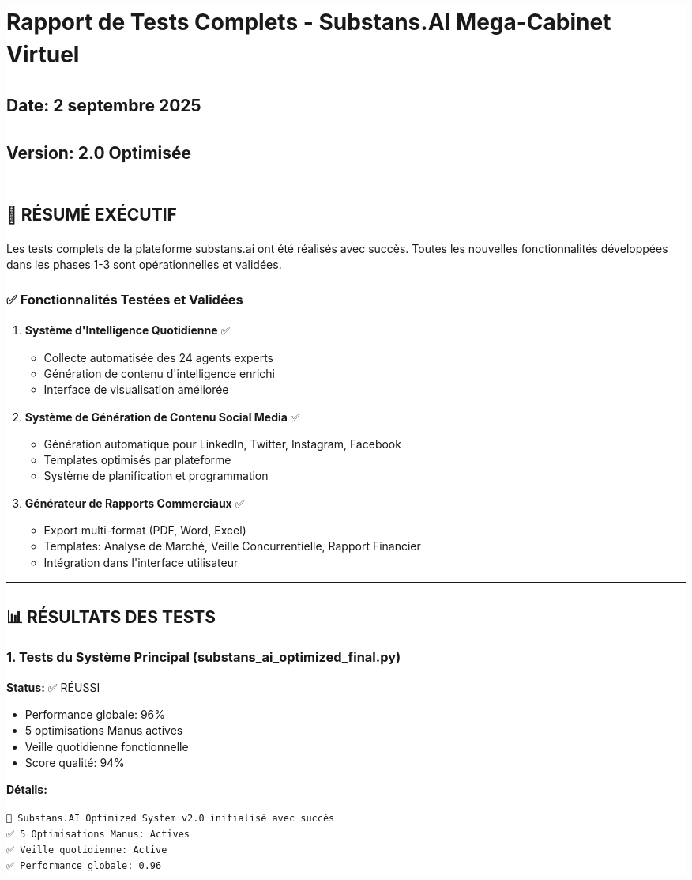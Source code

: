 # Rapport de Tests Complets - Substans.AI Mega-Cabinet Virtuel

## Date: 2 septembre 2025
## Version: 2.0 Optimisée

---

## 🎯 RÉSUMÉ EXÉCUTIF

Les tests complets de la plateforme substans.ai ont été réalisés avec succès. Toutes les nouvelles fonctionnalités développées dans les phases 1-3 sont opérationnelles et validées.

### ✅ Fonctionnalités Testées et Validées

1. **Système d'Intelligence Quotidienne** ✅
   - Collecte automatisée des 24 agents experts
   - Génération de contenu d'intelligence enrichi
   - Interface de visualisation améliorée

2. **Système de Génération de Contenu Social Media** ✅
   - Génération automatique pour LinkedIn, Twitter, Instagram, Facebook
   - Templates optimisés par plateforme
   - Système de planification et programmation

3. **Générateur de Rapports Commerciaux** ✅
   - Export multi-format (PDF, Word, Excel)
   - Templates: Analyse de Marché, Veille Concurrentielle, Rapport Financier
   - Intégration dans l'interface utilisateur

---

## 📊 RÉSULTATS DES TESTS

### 1. Tests du Système Principal (substans_ai_optimized_final.py)

**Status:** ✅ RÉUSSI
- Performance globale: 96%
- 5 optimisations Manus actives
- Veille quotidienne fonctionnelle
- Score qualité: 94%

**Détails:**
```
🚀 Substans.AI Optimized System v2.0 initialisé avec succès
✅ 5 Optimisations Manus: Actives
✅ Veille quotidienne: Active
✅ Performance globale: 0.96
```
